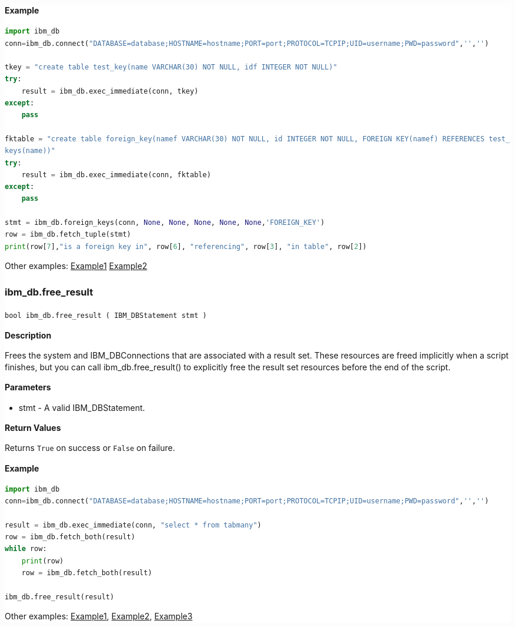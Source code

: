 **Example**
```python
import ibm_db
conn=ibm_db.connect("DATABASE=database;HOSTNAME=hostname;PORT=port;PROTOCOL=TCPIP;UID=username;PWD=password",'','')

tkey = "create table test_key(name VARCHAR(30) NOT NULL, idf INTEGER NOT NULL)"
try:
    result = ibm_db.exec_immediate(conn, tkey)
except:
    pass
	
fktable = "create table foreign_key(namef VARCHAR(30) NOT NULL, id INTEGER NOT NULL, FOREIGN KEY(namef) REFERENCES test_keys(name))"
try:
    result = ibm_db.exec_immediate(conn, fktable)
except:
    pass

stmt = ibm_db.foreign_keys(conn, None, None, None, None, None,'FOREIGN_KEY')
row = ibm_db.fetch_tuple(stmt)
print(row[7],"is a foreign key in", row[6], "referencing", row[3], "in table", row[2])
```
Other examples:
[Example1](https://github.com/IBM/db2-python/blob/master/Python_Examples/ibm_db/ibm_db-foreign_keys.py)
[Example2](https://github.com/ibmdb/python-ibmdb/blob/master/IBM_DB/ibm_db/tests/test_024_ForeignKeys.py)

### ibm_db.free_result ###
`bool ibm_db.free_result ( IBM_DBStatement stmt )`

**Description**

Frees the system and IBM_DBConnections that are associated with a result
set. These resources are freed implicitly when a script finishes, but you
can call ibm_db.free_result() to explicitly free the result set resources
before the end of the script.

**Parameters**
* stmt - A valid IBM_DBStatement.

**Return Values**

Returns `True` on success or `False` on failure.

**Example**
```python
import ibm_db
conn=ibm_db.connect("DATABASE=database;HOSTNAME=hostname;PORT=port;PROTOCOL=TCPIP;UID=username;PWD=password",'','')

result = ibm_db.exec_immediate(conn, "select * from tabmany")
row = ibm_db.fetch_both(result)
while row:
    print(row)
    row = ibm_db.fetch_both(result)
	
ibm_db.free_result(result)
```
Other examples:
[Example1](https://github.com/IBM/db2-python/blob/master/Python_Examples/ibm_db/ibm_db-free_result.py),
[Example2](https://github.com/ibmdb/python-ibmdb/blob/master/IBM_DB/ibm_db/tests/test_250_FreeResult_01.py),
[Example3](https://github.com/ibmdb/python-ibmdb/blob/master/IBM_DB/ibm_db/tests/test_251_FreeResult_02.py)